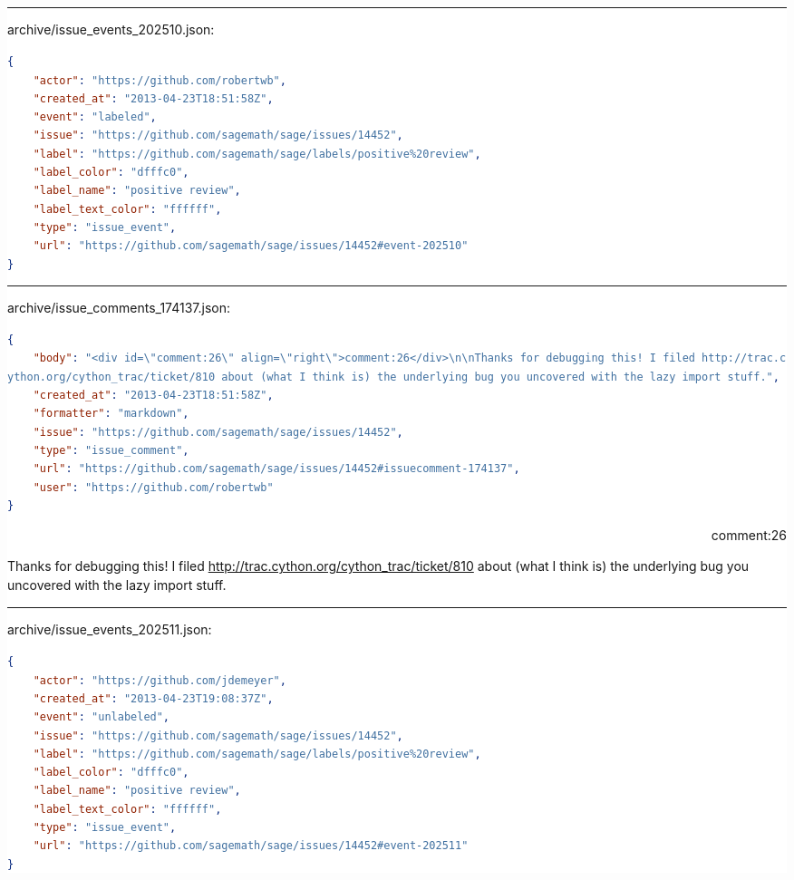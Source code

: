 

---

archive/issue_events_202510.json:
```json
{
    "actor": "https://github.com/robertwb",
    "created_at": "2013-04-23T18:51:58Z",
    "event": "labeled",
    "issue": "https://github.com/sagemath/sage/issues/14452",
    "label": "https://github.com/sagemath/sage/labels/positive%20review",
    "label_color": "dfffc0",
    "label_name": "positive review",
    "label_text_color": "ffffff",
    "type": "issue_event",
    "url": "https://github.com/sagemath/sage/issues/14452#event-202510"
}
```



---

archive/issue_comments_174137.json:
```json
{
    "body": "<div id=\"comment:26\" align=\"right\">comment:26</div>\n\nThanks for debugging this! I filed http://trac.cython.org/cython_trac/ticket/810 about (what I think is) the underlying bug you uncovered with the lazy import stuff.",
    "created_at": "2013-04-23T18:51:58Z",
    "formatter": "markdown",
    "issue": "https://github.com/sagemath/sage/issues/14452",
    "type": "issue_comment",
    "url": "https://github.com/sagemath/sage/issues/14452#issuecomment-174137",
    "user": "https://github.com/robertwb"
}
```

<div id="comment:26" align="right">comment:26</div>

Thanks for debugging this! I filed http://trac.cython.org/cython_trac/ticket/810 about (what I think is) the underlying bug you uncovered with the lazy import stuff.



---

archive/issue_events_202511.json:
```json
{
    "actor": "https://github.com/jdemeyer",
    "created_at": "2013-04-23T19:08:37Z",
    "event": "unlabeled",
    "issue": "https://github.com/sagemath/sage/issues/14452",
    "label": "https://github.com/sagemath/sage/labels/positive%20review",
    "label_color": "dfffc0",
    "label_name": "positive review",
    "label_text_color": "ffffff",
    "type": "issue_event",
    "url": "https://github.com/sagemath/sage/issues/14452#event-202511"
}
```
